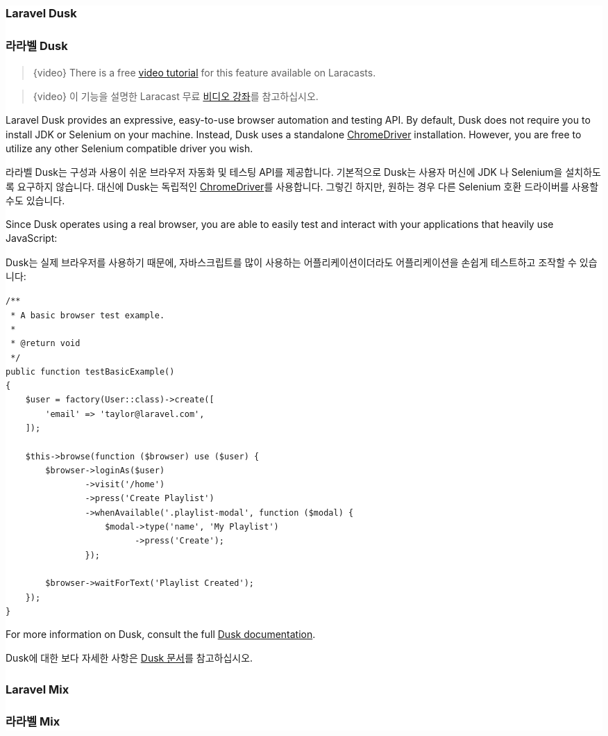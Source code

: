 ### Laravel Dusk
### 라라벨 Dusk

> {video} There is a free [video tutorial](https://laracasts.com/series/whats-new-in-laravel-5-4/episodes/9) for this feature available on Laracasts.

> {video} 이 기능을 설명한 Laracast 무료 [비디오 강좌](https://laracasts.com/series/whats-new-in-laravel-5-4/episodes/9)를 참고하십시오.

Laravel Dusk provides an expressive, easy-to-use browser automation and testing API. By default, Dusk does not require you to install JDK or Selenium on your machine. Instead, Dusk uses a standalone [ChromeDriver](https://sites.google.com/a/chromium.org/chromedriver/home) installation. However, you are free to utilize any other Selenium compatible driver you wish.

라라벨 Dusk는 구성과 사용이 쉬운 브라우저 자동화 및 테스팅 API를 제공합니다. 기본적으로 Dusk는 사용자 머신에 JDK 나 Selenium을 설치하도록 요구하지 않습니다. 대신에 Dusk는 독립적인 [ChromeDriver](https://sites.google.com/a/chromium.org/chromedriver/home)를 사용합니다. 그렇긴 하지만, 원하는 경우 다른 Selenium 호환 드라이버를 사용할 수도 있습니다.

Since Dusk operates using a real browser, you are able to easily test and interact with your applications that heavily use JavaScript:

Dusk는 실제 브라우저를 사용하기 때문에, 자바스크립트를 많이 사용하는 어플리케이션이더라도 어플리케이션을 손쉽게 테스트하고 조작할 수 있습니다:

    /**
     * A basic browser test example.
     *
     * @return void
     */
    public function testBasicExample()
    {
        $user = factory(User::class)->create([
            'email' => 'taylor@laravel.com',
        ]);

        $this->browse(function ($browser) use ($user) {
            $browser->loginAs($user)
                    ->visit('/home')
                    ->press('Create Playlist')
                    ->whenAvailable('.playlist-modal', function ($modal) {
                        $modal->type('name', 'My Playlist')
                              ->press('Create');
                    });

            $browser->waitForText('Playlist Created');
        });
    }

For more information on Dusk, consult the full [Dusk documentation](/docs/5.4/dusk).

Dusk에 대한 보다 자세한 사항은 [Dusk 문서](/docs/5.4/dusk)를 참고하십시오.

### Laravel Mix
### 라라벨 Mix
